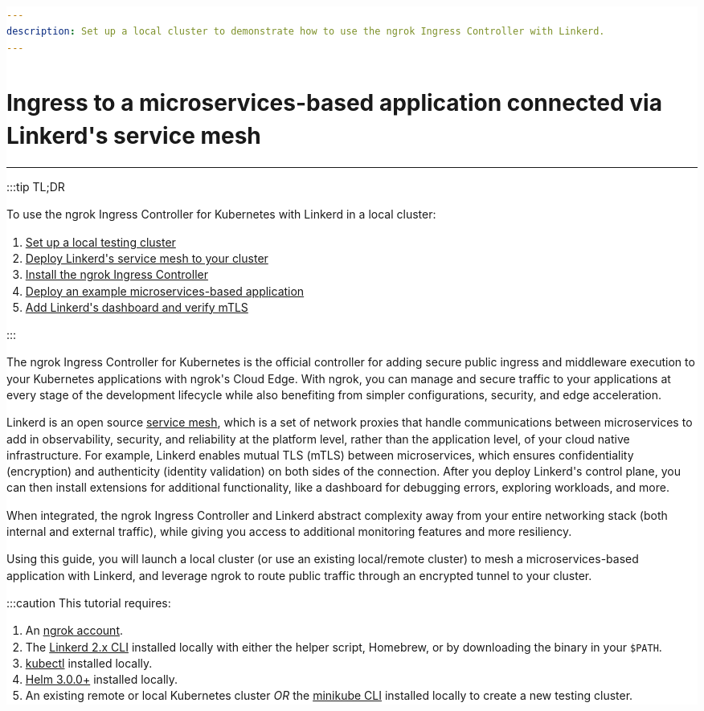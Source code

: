 ```yaml
---
description: Set up a local cluster to demonstrate how to use the ngrok Ingress Controller with Linkerd.
---
```


# Ingress to a microservices-based application connected via Linkerd's service mesh

---

:::tip TL;DR

To use the ngrok Ingress Controller for Kubernetes with Linkerd in a local cluster:

1. [Set up a local testing cluster](#set-up-a-local-development-cluster)
1. [Deploy Linkerd's service mesh to your cluster](#deploy-linkerds-service-mesh)
1. [Install the ngrok Ingress Controller](#install-the-ngrok-ingress-controller)
1. [Deploy an example microservices-based application](#deploy-an-example-microservices-based-application)
1. [Add Linkerd's dashboard and verify mTLS](#add-linkerds-dashboard-and-verify-mtls)

:::

The ngrok Ingress Controller for Kubernetes is the official controller for adding secure public ingress and middleware execution to your Kubernetes applications with ngrok's Cloud Edge. With ngrok, you can manage and secure traffic to your applications at every stage of the development lifecycle while also benefiting from simpler configurations, security, and edge acceleration.

Linkerd is an open source [service mesh](https://linkerd.io/what-is-a-service-mesh/#), which is a set of network proxies that handle communications between microservices to add in observability, security, and reliability at the platform level, rather than the application level, of your cloud native infrastructure. For example, Linkerd enables mutual TLS (mTLS) between microservices, which ensures confidentiality (encryption) and authenticity (identity validation) on both sides of the connection. After you deploy Linkerd's control plane, you can then install extensions for additional functionality, like a dashboard for debugging errors, exploring workloads, and more.

When integrated, the ngrok Ingress Controller and Linkerd abstract complexity away from your entire networking stack (both internal and external traffic), while giving you access to additional monitoring features and more resiliency.

Using this guide, you will launch a local cluster (or use an existing local/remote cluster) to mesh a microservices-based application with Linkerd, and leverage ngrok to route public traffic through an encrypted tunnel to your cluster.

:::caution This tutorial requires:

1. An [ngrok account](https://ngrok.com/signup).
2. The [Linkerd 2.x CLI](https://linkerd.io/2.14/getting-started/#step-1-install-the-cli) installed locally with either
   the helper script, Homebrew, or by downloading the binary in your `$PATH`.
3. [kubectl](https://kubernetes.io/docs/tasks/tools/install-kubectl/) installed locally.
4. [Helm 3.0.0+](https://helm.sh/docs/intro/install/) installed locally.
5. An existing remote or local Kubernetes cluster _OR_ the [minikube CLI](https://minikube.sigs.k8s.io/docs/start/)
   installed locally to create a new testing cluster.
